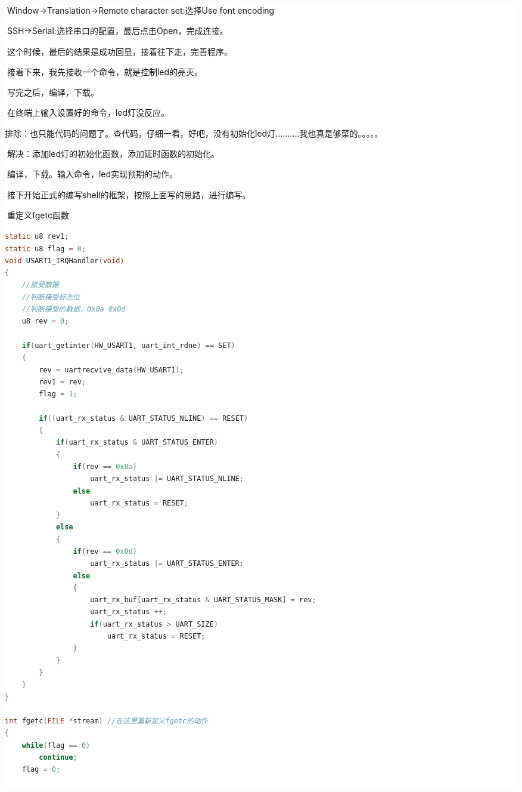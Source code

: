 ​	Window->Translation->Remote character set:选择Use font encoding

​	SSH->Serial:选择串口的配置，最后点击Open，完成连接。

​	这个时候，最后的结果是成功回显，接着往下走，完善程序。

​	接着下来，我先接收一个命令，就是控制led的亮灭。

​	写完之后，编译，下载。

​	在终端上输入设置好的命令，led灯没反应。

​	排除：也只能代码的问题了。查代码，仔细一看，好吧，没有初始化led灯..........我也真是够菜的。。。。。

​	解决：添加led灯的初始化函数，添加延时函数的初始化。

​	编译，下载。输入命令，led实现预期的动作。

​	接下开始正式的编写shell的框架，按照上面写的思路，进行编写。

​	重定义fgetc函数

```c
static u8 rev1;
static u8 flag = 0;
void USART1_IRQHandler(void)
{
	//接受数据
	//判断接受标志位
	//判断接受的数据，0x0a 0x0d	
	u8 rev = 0;
	
	if(uart_getinter(HW_USART1, uart_int_rdne) == SET)
	{
		rev = uartrecvive_data(HW_USART1);
		rev1 = rev;
		flag = 1;
		
		if((uart_rx_status & UART_STATUS_NLINE) == RESET)
		{
			if(uart_rx_status & UART_STATUS_ENTER)
			{
				if(rev == 0x0a)
					uart_rx_status |= UART_STATUS_NLINE;
				else
					uart_rx_status = RESET;
			}
			else
			{
				if(rev == 0x0d)
					uart_rx_status |= UART_STATUS_ENTER;
				else
				{
					uart_rx_buf[uart_rx_status & UART_STATUS_MASK] = rev;
					uart_rx_status ++;
					if(uart_rx_status > UART_SIZE)
						uart_rx_status = RESET;
				}
			}
		}
	}
}

int fgetc(FILE *stream) //在这里重新定义fgetc的动作
{
	while(flag == 0)
		continue;
	flag = 0;
	
```